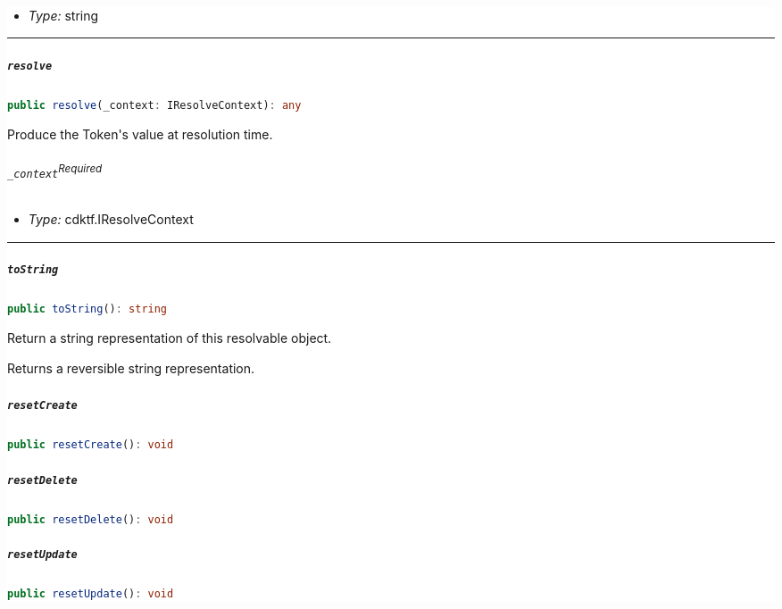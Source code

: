 - *Type:* string

---

##### `resolve` <a name="resolve" id="@cdktf/provider-opentelekomcloud.cfwServiceGroupV1.CfwServiceGroupV1TimeoutsOutputReference.resolve"></a>

```typescript
public resolve(_context: IResolveContext): any
```

Produce the Token's value at resolution time.

###### `_context`<sup>Required</sup> <a name="_context" id="@cdktf/provider-opentelekomcloud.cfwServiceGroupV1.CfwServiceGroupV1TimeoutsOutputReference.resolve.parameter._context"></a>

- *Type:* cdktf.IResolveContext

---

##### `toString` <a name="toString" id="@cdktf/provider-opentelekomcloud.cfwServiceGroupV1.CfwServiceGroupV1TimeoutsOutputReference.toString"></a>

```typescript
public toString(): string
```

Return a string representation of this resolvable object.

Returns a reversible string representation.

##### `resetCreate` <a name="resetCreate" id="@cdktf/provider-opentelekomcloud.cfwServiceGroupV1.CfwServiceGroupV1TimeoutsOutputReference.resetCreate"></a>

```typescript
public resetCreate(): void
```

##### `resetDelete` <a name="resetDelete" id="@cdktf/provider-opentelekomcloud.cfwServiceGroupV1.CfwServiceGroupV1TimeoutsOutputReference.resetDelete"></a>

```typescript
public resetDelete(): void
```

##### `resetUpdate` <a name="resetUpdate" id="@cdktf/provider-opentelekomcloud.cfwServiceGroupV1.CfwServiceGroupV1TimeoutsOutputReference.resetUpdate"></a>

```typescript
public resetUpdate(): void
```
